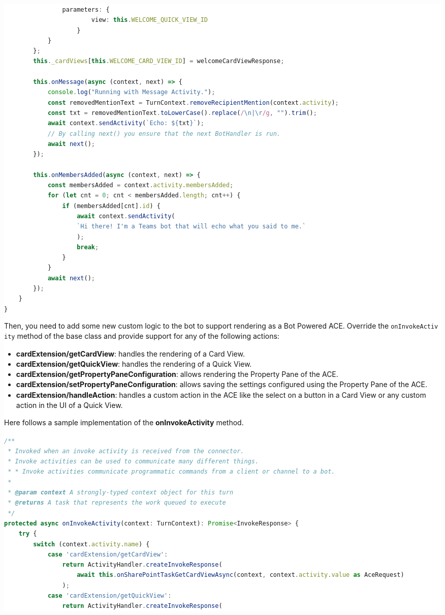 ```TypeScript
                parameters: {
                        view: this.WELCOME_QUICK_VIEW_ID
                    }
            }
        };
        this._cardViews[this.WELCOME_CARD_VIEW_ID] = welcomeCardViewResponse;
        
        this.onMessage(async (context, next) => {
            console.log("Running with Message Activity.");
            const removedMentionText = TurnContext.removeRecipientMention(context.activity);
            const txt = removedMentionText.toLowerCase().replace(/\n|\r/g, "").trim();
            await context.sendActivity(`Echo: ${txt}`);
            // By calling next() you ensure that the next BotHandler is run.
            await next();
        });

        this.onMembersAdded(async (context, next) => {
            const membersAdded = context.activity.membersAdded;
            for (let cnt = 0; cnt < membersAdded.length; cnt++) {
                if (membersAdded[cnt].id) {
                    await context.sendActivity(
                    `Hi there! I'm a Teams bot that will echo what you said to me.`
                    );
                    break;
                }
            }
            await next();
        });
    }
}
```

Then, you need to add some new custom logic to the bot to support rendering as a Bot Powered ACE. Override the `onInvokeActivity` method of the base class and provide support for any of the following actions:

- **cardExtension/getCardView**: handles the rendering of a Card View.
- **cardExtension/getQuickView**: handles the rendering of a Quick View.
- **cardExtension/getPropertyPaneConfiguration**: allows rendering the Property Pane of the ACE.
- **cardExtension/setPropertyPaneConfiguration**: allows saving the settings configured using the Property Pane of the ACE.
- **cardExtension/handleAction**: handles a custom action in the ACE like the select on a button in a Card View or any custom action in the UI of a Quick View.

Here follows a sample implementation of the **onInvokeActivity** method.

```TypeScript
/**
 * Invoked when an invoke activity is received from the connector.
 * Invoke activities can be used to communicate many different things.
 * * Invoke activities communicate programmatic commands from a client or channel to a bot.
 *
 * @param context A strongly-typed context object for this turn
 * @returns A task that represents the work queued to execute
 */
protected async onInvokeActivity(context: TurnContext): Promise<InvokeResponse> {
    try {
        switch (context.activity.name) {
            case 'cardExtension/getCardView':
                return ActivityHandler.createInvokeResponse(
                    await this.onSharePointTaskGetCardViewAsync(context, context.activity.value as AceRequest)
                );
            case 'cardExtension/getQuickView':
                return ActivityHandler.createInvokeResponse(
```